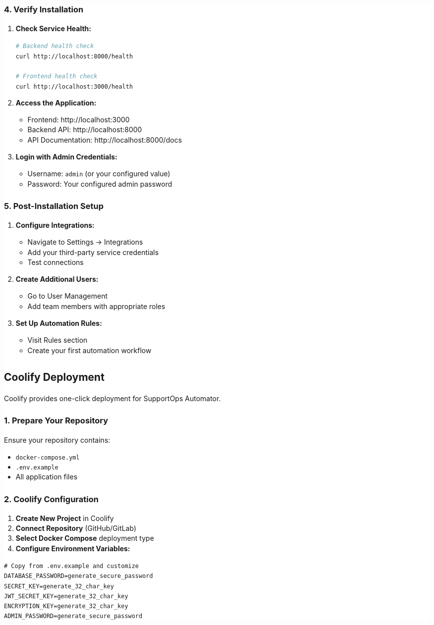 ### 4. Verify Installation

1. **Check Service Health:**
   ```bash
   # Backend health check
   curl http://localhost:8000/health
   
   # Frontend health check
   curl http://localhost:3000/health
   ```

2. **Access the Application:**
   - Frontend: http://localhost:3000
   - Backend API: http://localhost:8000
   - API Documentation: http://localhost:8000/docs

3. **Login with Admin Credentials:**
   - Username: `admin` (or your configured value)
   - Password: Your configured admin password

### 5. Post-Installation Setup

1. **Configure Integrations:**
   - Navigate to Settings → Integrations
   - Add your third-party service credentials
   - Test connections

2. **Create Additional Users:**
   - Go to User Management
   - Add team members with appropriate roles

3. **Set Up Automation Rules:**
   - Visit Rules section
   - Create your first automation workflow

## Coolify Deployment

Coolify provides one-click deployment for SupportOps Automator.

### 1. Prepare Your Repository

Ensure your repository contains:
- `docker-compose.yml`
- `.env.example`
- All application files

### 2. Coolify Configuration

1. **Create New Project** in Coolify
2. **Connect Repository** (GitHub/GitLab)
3. **Select Docker Compose** deployment type
4. **Configure Environment Variables:**

```env
# Copy from .env.example and customize
DATABASE_PASSWORD=generate_secure_password
SECRET_KEY=generate_32_char_key
JWT_SECRET_KEY=generate_32_char_key
ENCRYPTION_KEY=generate_32_char_key
ADMIN_PASSWORD=generate_secure_password
```
